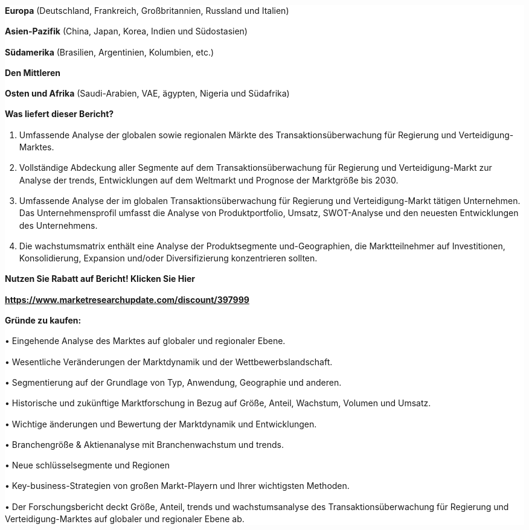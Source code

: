 <strong>Europa</strong> (Deutschland, Frankreich, Großbritannien, Russland und Italien)



<strong>Asien-Pazifik</strong> (China, Japan, Korea, Indien und Südostasien)



<strong>Südamerika</strong> (Brasilien, Argentinien, Kolumbien, etc.)



<strong>Den Mittleren</strong> 

<strong>Osten und Afrika</strong> (Saudi-Arabien, VAE, ägypten, Nigeria und Südafrika)



<strong>Was liefert dieser Bericht?</strong>

1. Umfassende Analyse der globalen sowie regionalen Märkte des Transaktionsüberwachung für Regierung und Verteidigung-Marktes.

2. Vollständige Abdeckung aller Segmente auf dem Transaktionsüberwachung für Regierung und Verteidigung-Markt zur Analyse der trends, Entwicklungen auf dem Weltmarkt und Prognose der Marktgröße bis 2030.

3. Umfassende Analyse der im globalen Transaktionsüberwachung für Regierung und Verteidigung-Markt tätigen Unternehmen. Das Unternehmensprofil umfasst die Analyse von Produktportfolio, Umsatz, SWOT-Analyse und den neuesten Entwicklungen des Unternehmens.

4. Die wachstumsmatrix enthält eine Analyse der Produktsegmente und-Geographien, die Marktteilnehmer auf Investitionen, Konsolidierung, Expansion und/oder Diversifizierung konzentrieren sollten.



<strong>Nutzen Sie Rabatt auf Bericht! Klicken Sie Hier
</strong>

<strong><a href=https://www.marketresearchupdate.com/discount/397999>https://www.marketresearchupdate.com/discount/397999</b></u></font></strong></a>



<strong>Gründe zu kaufen:</strong>

• Eingehende Analyse des Marktes auf globaler und regionaler Ebene.

• Wesentliche Veränderungen der Marktdynamik und der Wettbewerbslandschaft.

• Segmentierung auf der Grundlage von Typ, Anwendung, Geographie und anderen.

• Historische und zukünftige Marktforschung in Bezug auf Größe, Anteil, Wachstum, Volumen und Umsatz.

• Wichtige änderungen und Bewertung der Marktdynamik und Entwicklungen.

• Branchengröße &amp; Aktienanalyse mit Branchenwachstum und trends.

• Neue schlüsselsegmente und Regionen

• Key-business-Strategien von großen Markt-Playern und Ihrer wichtigsten Methoden.

• Der Forschungsbericht deckt Größe, Anteil, trends und wachstumsanalyse des Transaktionsüberwachung für Regierung und Verteidigung-Marktes auf globaler und regionaler Ebene ab.
